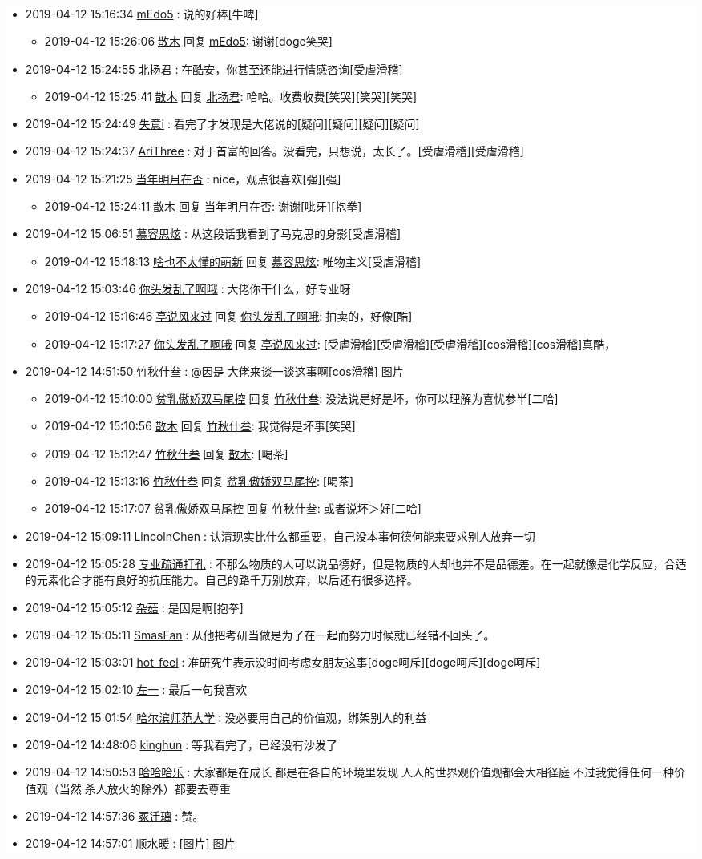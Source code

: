 - 2019-04-12 15:16:34 [mEdo5](uid=1815330) : 说的好棒[牛啤] 

    - 2019-04-12 15:26:06 [㪚木](uid=1081091) 回复 [mEdo5](uid=1815330): 谢谢[doge笑哭] 

- 2019-04-12 15:24:55 [北扬君](uid=2231397) : 在酷安，你甚至还能进行情感咨询[受虐滑稽] 

    - 2019-04-12 15:25:41 [㪚木](uid=1081091) 回复 [北扬君](uid=2231397): 哈哈。收费收费[笑哭][笑哭][笑哭] 

- 2019-04-12 15:24:49 [失意i](uid=1323773) : 看完了才发现是大佬说的[疑问][疑问][疑问][疑问] 

- 2019-04-12 15:24:37 [AriThree](uid=1560115) : 对于首富的回答。没看完，只想说，太长了。[受虐滑稽][受虐滑稽] 

- 2019-04-12 15:21:25 [当年明月在否](uid=783710) : nice，观点很喜欢[强][强] 

    - 2019-04-12 15:24:11 [㪚木](uid=1081091) 回复 [当年明月在否](uid=783710): 谢谢[呲牙][抱拳] 

- 2019-04-12 15:06:51 [慕容思炫](uid=1003547) : 从这段话我看到了马克思的身影[受虐滑稽] 

    - 2019-04-12 15:18:13 [啥也不太懂的萌新](uid=2017635) 回复 [慕容思炫](uid=1003547): 唯物主义[受虐滑稽] 

- 2019-04-12 15:03:46 [你头发乱了啊哦](uid=1528308) : 大佬你干什么，好专业呀 

    - 2019-04-12 15:16:46 [亭说风来过](uid=461537) 回复 [你头发乱了啊哦](uid=1528308): 拍卖的，好像[酷] 

    - 2019-04-12 15:17:27 [你头发乱了啊哦](uid=1528308) 回复 [亭说风来过](uid=461537): [受虐滑稽][受虐滑稽][受虐滑稽][cos滑稽][cos滑稽]真酷， 

- 2019-04-12 14:51:50 [竹秋什叁](uid=2319428) : <a class="feed-link-uname" href="/u/因是">@因是</a> 大佬来谈一谈这事啊[cos滑稽] [图片](http://image.coolapk.com/feed/2019/0412/14/2319428_1555051908_1613@720x1280.jpg)

    - 2019-04-12 15:10:00 [贫乳傲娇双马尾控](uid=1633438) 回复 [竹秋什叁](uid=2319428): 没法说是好是坏，你可以理解为喜忧参半[二哈] 

    - 2019-04-12 15:10:56 [㪚木](uid=1081091) 回复 [竹秋什叁](uid=2319428): 我觉得是坏事[笑哭] 

    - 2019-04-12 15:12:47 [竹秋什叁](uid=2319428) 回复 [㪚木](uid=1081091): [喝茶] 

    - 2019-04-12 15:13:16 [竹秋什叁](uid=2319428) 回复 [贫乳傲娇双马尾控](uid=1633438): [喝茶] 

    - 2019-04-12 15:17:07 [贫乳傲娇双马尾控](uid=1633438) 回复 [竹秋什叁](uid=2319428): 或者说坏＞好[二哈] 

- 2019-04-12 15:09:11 [LincolnChen](uid=1694245) : 认清现实比什么都重要，自己没本事何德何能来要求别人放弃一切 

- 2019-04-12 15:05:28 [专业疏通打孔](uid=2142985) : 不那么物质的人可以说品德好，但是物质的人却也并不是品德差。在一起就像是化学反应，合适的元素化合才能有良好的抗压能力。自己的路千万别放弃，以后还有很多选择。 

- 2019-04-12 15:05:12 [杂菇](uid=440888) : 是因是啊[抱拳] 

- 2019-04-12 15:05:11 [SmasFan](uid=777942) : 从他把考研当做是为了在一起而努力时候就已经错不回头了。 

- 2019-04-12 15:03:01 [hot_feel](uid=965064) : 准研究生表示没时间考虑女朋友这事[doge呵斥][doge呵斥][doge呵斥] 

- 2019-04-12 15:02:10 [左一](uid=2003881) : 最后一句我喜欢 

- 2019-04-12 15:01:54 [哈尔滨师范大学](uid=728546) : 没必要用自己的价值观，绑架别人的利益 

- 2019-04-12 14:48:06 [kinghun](uid=750400) : 等我看完了，已经没有沙发了 

- 2019-04-12 14:50:53 [哈哈哈乐](uid=1389702) : 大家都是在成长 都是在各自的环境里发现 人人的世界观价值观都会大相径庭 不过我觉得任何一种价值观（当然 杀人放火的除外）都要去尊重 

- 2019-04-12 14:57:36 [冢迁璃](uid=1269057) : 赞。 

- 2019-04-12 14:57:01 [顺水暖](uid=2030768) : [图片] [图片](http://image.coolapk.com/feed/2019/0412/14/2030768_1555052219_191@800x337.jpg)
